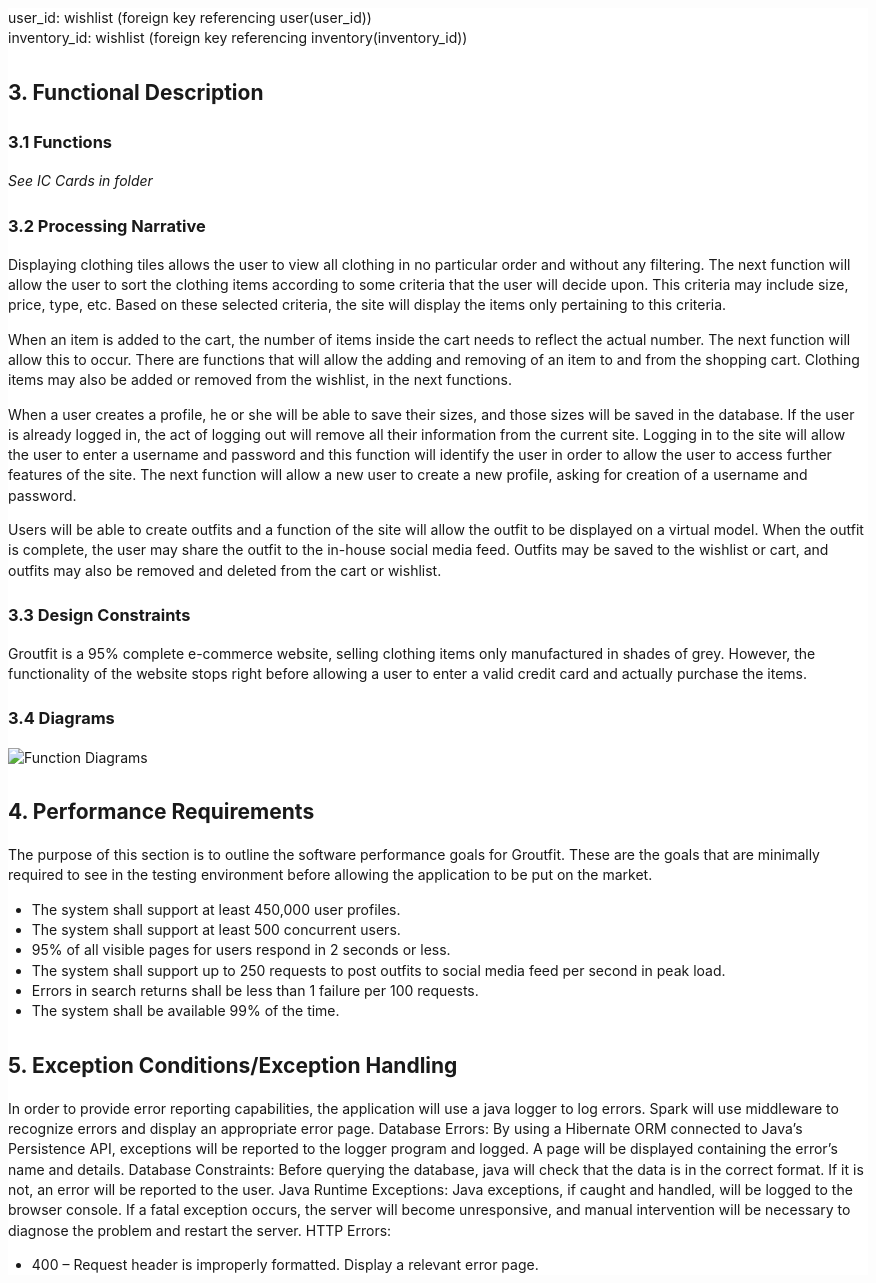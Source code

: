 user_id: wishlist (foreign key referencing user(user_id))  
inventory_id: wishlist (foreign key referencing inventory(inventory_id))  
## 3. Functional Description
### 3.1 Functions
*See IC Cards in folder*
### 3.2 Processing Narrative
Displaying clothing tiles allows the user to view all clothing in no particular order and without any filtering. The next function will allow the user to sort the clothing items according to some criteria that the user will decide upon. This criteria may include size, price, type, etc. Based on these selected criteria, the site will display the items only pertaining to this criteria.

When an item is added to the cart, the number of items inside the cart needs to reflect the actual number. The next function will allow this to occur. There are functions that will allow the adding and removing of an item to and from the shopping cart. Clothing items may also be added or removed from the wishlist, in the next functions.

When a user creates a profile, he or she will be able to save their sizes, and those sizes will be saved in the database. If the user is already logged in, the act of logging out will remove all their information from the current site. Logging in to the site will allow the user to enter a username and password and this function will identify the user in order to allow the user to access further features of the site. The next function will allow a new user to create a new profile, asking for creation of a username and password.

Users will be able to create outfits and a function of the site will allow the outfit to be displayed on a virtual model. When the outfit is complete, the user may share the outfit to the in-house social media feed. Outfits may be saved to the wishlist or cart, and outfits may also be removed and deleted from the cart or wishlist.
### 3.3 Design Constraints
Groutfit is a 95% complete e-commerce website, selling clothing items only manufactured in shades of grey. However, the functionality of the website stops right before allowing a user to enter a valid credit card and actually purchase the items.
### 3.4 Diagrams
![Function Diagrams](https://github.com/royagustafson/GroutFit-Pitt-CS1530/blob/master/Function_Diagrams.png "Function Diagrams")
## 4. Performance Requirements
The purpose of this section is to outline the software performance goals for Groutfit. These are the goals that are minimally required to see in the testing environment before allowing the application to be put on the market.
* The system shall support at least 450,000 user profiles.
* The system shall support at least 500 concurrent users.
* 95% of all visible pages for users respond in 2 seconds or less.
* The system shall support up to 250 requests to post outfits to social media feed per second in peak load.
* Errors in search returns shall be less than 1 failure per 100 requests.
* The system shall be available 99% of the time.
## 5. Exception Conditions/Exception Handling
In order to provide error reporting capabilities, the application will use a java logger to log errors. Spark will use middleware to recognize errors and display an appropriate error page.
Database Errors: By using a Hibernate ORM connected to Java’s Persistence API, exceptions will be reported to the logger program and logged. A page will be displayed containing the error’s name and details.
Database Constraints: Before querying the database, java will check that the data is in the correct format. If it is not, an error will be reported to the user.
Java Runtime Exceptions: Java exceptions, if caught and handled, will be logged to the browser console. If a fatal exception occurs, the server will become unresponsive, and manual intervention will be necessary to diagnose the problem and restart the server.
HTTP Errors:
* 400 – Request header is improperly formatted. Display a relevant error page.